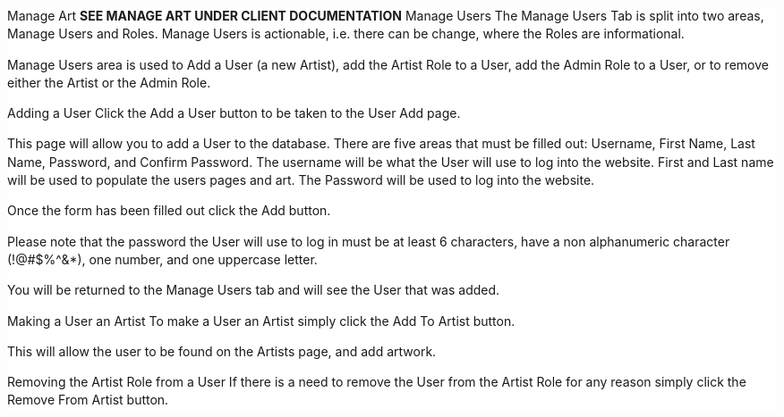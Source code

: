 
Manage Art
**SEE MANAGE ART UNDER CLIENT DOCUMENTATION**
Manage Users
The Manage Users Tab is split into two areas, Manage Users and Roles. Manage Users is actionable, i.e. there can be change, where the Roles are informational.



Manage Users area is used to Add a User (a new Artist), add the Artist Role to a User, add the Admin Role to a User, or to remove either the Artist or the Admin Role.





Adding a User
Click the Add a User button to be taken to the User Add page.



This page will allow you to add a User to the database.
There are five areas that must be filled out: Username, First Name, Last Name, Password, and Confirm Password. 
The username will be what the User will use to log into the website.
First and Last name will be used to populate the users pages and art.
The Password will be used to log into the website.











Once the form has been filled out click the Add button.



Please note that the password the User will use to log in must be at least 6 characters, have a non alphanumeric character (!@#$%^&*), one number, and one uppercase letter.


You will be returned to the Manage Users tab and will see the User that was added.













Making a User an Artist
To make a User an Artist simply click the Add To Artist button.



This will allow the user to be found on the Artists page, and add artwork.

Removing the Artist Role from a User
If there is a need to remove the User from the Artist Role for any reason simply click the Remove From Artist button.

